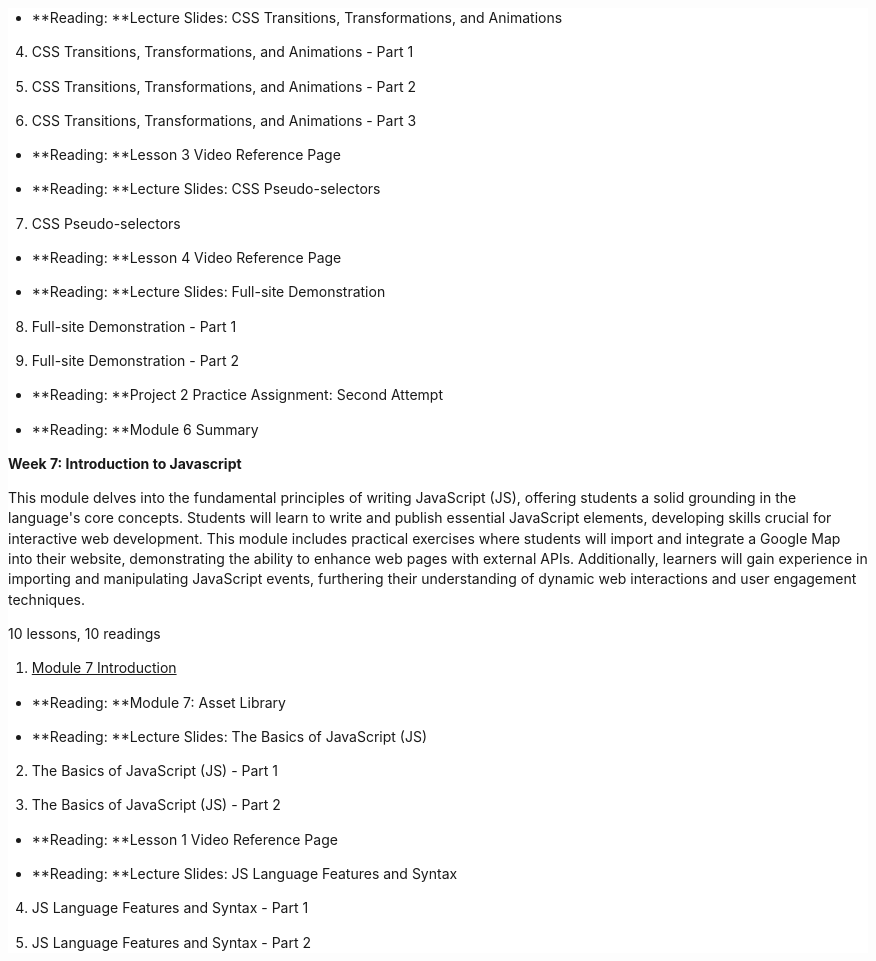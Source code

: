 -   **Reading: **Lecture Slides: CSS Transitions, Transformations, and
    Animations

4.  CSS Transitions, Transformations, and Animations - Part 1

5.  CSS Transitions, Transformations, and Animations - Part 2

6.  CSS Transitions, Transformations, and Animations - Part 3

-   **Reading: **Lesson 3 Video Reference Page

-   **Reading: **Lecture Slides: CSS Pseudo-selectors

7.  CSS Pseudo-selectors

-   **Reading: **Lesson 4 Video Reference Page

-   **Reading: **Lecture Slides: Full-site Demonstration

8.  Full-site Demonstration - Part 1

9.  Full-site Demonstration - Part 2

-   **Reading: **Project 2 Practice Assignment: Second Attempt

-   **Reading: **Module 6 Summary

**Week 7: Introduction to Javascript**

This module delves into the fundamental principles of writing JavaScript
(JS), offering students a solid grounding in the language\'s core
concepts. Students will learn to write and publish essential JavaScript
elements, developing skills crucial for interactive web development.
This module includes practical exercises where students will import and
integrate a Google Map into their website, demonstrating the ability to
enhance web pages with external APIs. Additionally, learners will gain
experience in importing and manipulating JavaScript events, furthering
their understanding of dynamic web interactions and user engagement
techniques.

10 lessons, 10 readings

1.  [Module 7
    Introduction](https://www.coursera.org/lecture/illinois-tech-fundamentals-of-web-development/module-7-introduction-2wA0M)

-   **Reading: **Module 7: Asset Library

-   **Reading: **Lecture Slides: The Basics of JavaScript (JS)

2.  The Basics of JavaScript (JS) - Part 1

3.  The Basics of JavaScript (JS) - Part 2

-   **Reading: **Lesson 1 Video Reference Page

-   **Reading: **Lecture Slides: JS Language Features and Syntax

4.  JS Language Features and Syntax - Part 1

5.  JS Language Features and Syntax - Part 2
